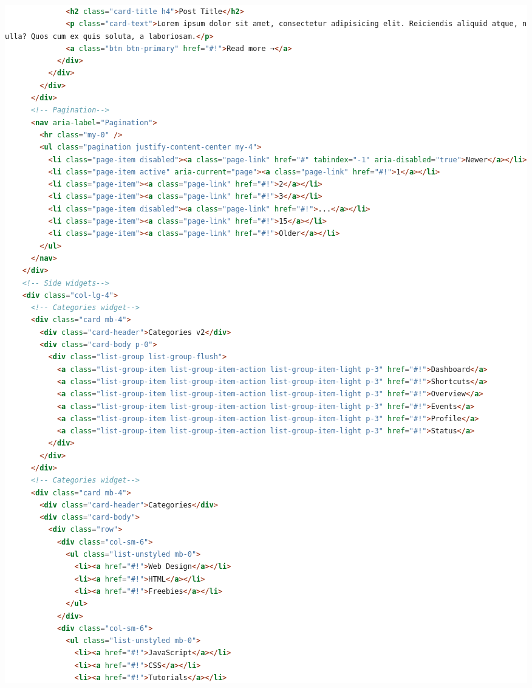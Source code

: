 ```html
              <h2 class="card-title h4">Post Title</h2>
              <p class="card-text">Lorem ipsum dolor sit amet, consectetur adipisicing elit. Reiciendis aliquid atque, nulla? Quos cum ex quis soluta, a laboriosam.</p>
              <a class="btn btn-primary" href="#!">Read more →</a>
            </div>
          </div>
        </div>
      </div>
      <!-- Pagination-->
      <nav aria-label="Pagination">
        <hr class="my-0" />
        <ul class="pagination justify-content-center my-4">
          <li class="page-item disabled"><a class="page-link" href="#" tabindex="-1" aria-disabled="true">Newer</a></li>
          <li class="page-item active" aria-current="page"><a class="page-link" href="#!">1</a></li>
          <li class="page-item"><a class="page-link" href="#!">2</a></li>
          <li class="page-item"><a class="page-link" href="#!">3</a></li>
          <li class="page-item disabled"><a class="page-link" href="#!">...</a></li>
          <li class="page-item"><a class="page-link" href="#!">15</a></li>
          <li class="page-item"><a class="page-link" href="#!">Older</a></li>
        </ul>
      </nav>
    </div>
    <!-- Side widgets-->
    <div class="col-lg-4">
      <!-- Categories widget-->
      <div class="card mb-4">
        <div class="card-header">Categories v2</div>
        <div class="card-body p-0">
          <div class="list-group list-group-flush">
            <a class="list-group-item list-group-item-action list-group-item-light p-3" href="#!">Dashboard</a>
            <a class="list-group-item list-group-item-action list-group-item-light p-3" href="#!">Shortcuts</a>
            <a class="list-group-item list-group-item-action list-group-item-light p-3" href="#!">Overview</a>
            <a class="list-group-item list-group-item-action list-group-item-light p-3" href="#!">Events</a>
            <a class="list-group-item list-group-item-action list-group-item-light p-3" href="#!">Profile</a>
            <a class="list-group-item list-group-item-action list-group-item-light p-3" href="#!">Status</a>
          </div>
        </div>
      </div>
      <!-- Categories widget-->
      <div class="card mb-4">
        <div class="card-header">Categories</div>
        <div class="card-body">
          <div class="row">
            <div class="col-sm-6">
              <ul class="list-unstyled mb-0">
                <li><a href="#!">Web Design</a></li>
                <li><a href="#!">HTML</a></li>
                <li><a href="#!">Freebies</a></li>
              </ul>
            </div>
            <div class="col-sm-6">
              <ul class="list-unstyled mb-0">
                <li><a href="#!">JavaScript</a></li>
                <li><a href="#!">CSS</a></li>
                <li><a href="#!">Tutorials</a></li>
```